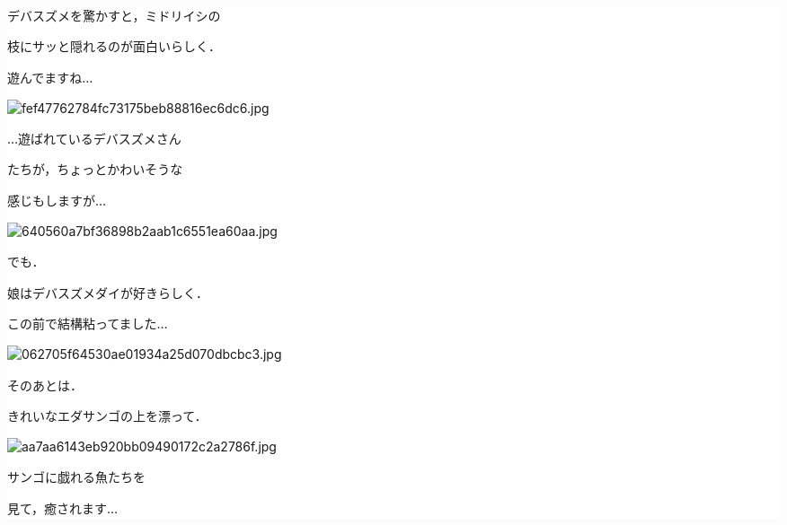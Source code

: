 


デバスズメを驚かすと，ミドリイシの


枝にサッと隠れるのが面白いらしく．


遊んでますね…




![fef47762784fc73175beb88816ec6dc6.jpg](images/fef47762784fc73175beb88816ec6dc6.jpg)




…遊ばれているデバスズメさん


たちが，ちょっとかわいそうな


感じもしますが…




![640560a7bf36898b2aab1c6551ea60aa.jpg](images/640560a7bf36898b2aab1c6551ea60aa.jpg)




でも．


娘はデバスズメダイが好きらしく．


この前で結構粘ってました…




![062705f64530ae01934a25d070dbcbc3.jpg](images/062705f64530ae01934a25d070dbcbc3.jpg)







そのあとは．


きれいなエダサンゴの上を漂って．




![aa7aa6143eb920bb09490172c2a2786f.jpg](images/aa7aa6143eb920bb09490172c2a2786f.jpg)




サンゴに戯れる魚たちを


見て，癒されます…


